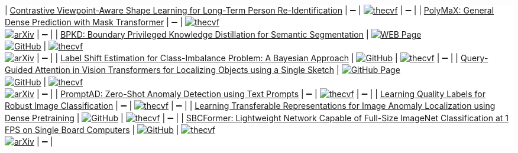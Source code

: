 | [Contrastive Viewpoint-Aware Shape Learning for Long-Term Person Re-Identification](https://openaccess.thecvf.com/content/WACV2024/html/Nguyen_Contrastive_Viewpoint-Aware_Shape_Learning_for_Long-Term_Person_Re-Identification_WACV_2024_paper.html) | :heavy_minus_sign: | [![thecvf](https://img.shields.io/badge/pdf-thecvf-7395C5.svg)](https://openaccess.thecvf.com/content/WACV2024/papers/Nguyen_Contrastive_Viewpoint-Aware_Shape_Learning_for_Long-Term_Person_Re-Identification_WACV_2024_paper.pdf) | :heavy_minus_sign: |
| [PolyMaX: General Dense Prediction with Mask Transformer](https://openaccess.thecvf.com/content/WACV2024/html/Yang_PolyMaX_General_Dense_Prediction_With_Mask_Transformer_WACV_2024_paper.html) | :heavy_minus_sign: | [![thecvf](https://img.shields.io/badge/pdf-thecvf-7395C5.svg)](https://openaccess.thecvf.com/content/WACV2024/papers/Yang_PolyMaX_General_Dense_Prediction_With_Mask_Transformer_WACV_2024_paper.pdf) <br /> [![arXiv](https://img.shields.io/badge/arXiv-2311.05770-b31b1b.svg)](http://arxiv.org/abs/2311.05770) | :heavy_minus_sign: |
| [BPKD: Boundary Privileged Knowledge Distillation for Semantic Segmentation](https://openaccess.thecvf.com/content/WACV2024/html/Liu_BPKD_Boundary_Privileged_Knowledge_Distillation_for_Semantic_Segmentation_WACV_2024_paper.html) | [![WEB Page](https://img.shields.io/badge/WEB-Page-159957.svg)](https://bpkd.vmv.re/) <br /> [![GitHub](https://img.shields.io/github/stars/AkideLiu/BPKD?style=flat)](https://github.com/AkideLiu/BPKD) | [![thecvf](https://img.shields.io/badge/pdf-thecvf-7395C5.svg)](https://openaccess.thecvf.com/content/WACV2024/papers/Liu_BPKD_Boundary_Privileged_Knowledge_Distillation_for_Semantic_Segmentation_WACV_2024_paper.pdf) <br /> [![arXiv](https://img.shields.io/badge/arXiv-2306.08075-b31b1b.svg)](http://arxiv.org/abs/2306.08075) | :heavy_minus_sign: |
| [Label Shift Estimation for Class-Imbalance Problem: A Bayesian Approach](https://openaccess.thecvf.com/content/WACV2024/html/Ye_Label_Shift_Estimation_for_Class-Imbalance_Problem_A_Bayesian_Approach_WACV_2024_paper.html) | [![GitHub](https://img.shields.io/github/stars/ChangkunYe/MAPLS?style=flat)](https://github.com/ChangkunYe/MAPLS) | [![thecvf](https://img.shields.io/badge/pdf-thecvf-7395C5.svg)](https://openaccess.thecvf.com/content/WACV2024/papers/Ye_Label_Shift_Estimation_for_Class-Imbalance_Problem_A_Bayesian_Approach_WACV_2024_paper.pdf) | :heavy_minus_sign: |
| [Query-Guided Attention in Vision Transformers for Localizing Objects using a Single Sketch](https://openaccess.thecvf.com/content/WACV2024/html/Tripathi_Query-Guided_Attention_in_Vision_Transformers_for_Localizing_Objects_Using_a_WACV_2024_paper.html) | [![GitHub Page](https://img.shields.io/badge/GitHub-Page-159957.svg)](https://vcl-iisc.github.io/locformer/) <br /> [![GitHub](https://img.shields.io/github/stars/vcl-iisc/locformer-SGOL?style=flat)](https://github.com/vcl-iisc/locformer-SGOL) | [![thecvf](https://img.shields.io/badge/pdf-thecvf-7395C5.svg)](https://openaccess.thecvf.com/content/WACV2024/papers/Tripathi_Query-Guided_Attention_in_Vision_Transformers_for_Localizing_Objects_Using_a_WACV_2024_paper.pdf) <br /> [![arXiv](https://img.shields.io/badge/arXiv-2303.08784-b31b1b.svg)](http://arxiv.org/abs/2303.08784) | :heavy_minus_sign: |
| [PromptAD: Zero-Shot Anomaly Detection using Text Prompts](https://openaccess.thecvf.com/content/WACV2024/html/Li_PromptAD_Zero-Shot_Anomaly_Detection_Using_Text_Prompts_WACV_2024_paper.html) | :heavy_minus_sign: | [![thecvf](https://img.shields.io/badge/pdf-thecvf-7395C5.svg)](https://openaccess.thecvf.com/content/WACV2024/papers/Li_PromptAD_Zero-Shot_Anomaly_Detection_Using_Text_Prompts_WACV_2024_paper.pdf) | :heavy_minus_sign: |
| [Learning Quality Labels for Robust Image Classification](https://openaccess.thecvf.com/content/WACV2024/html/Wang_Learning_Quality_Labels_for_Robust_Image_Classification_WACV_2024_paper.html) | :heavy_minus_sign: | [![thecvf](https://img.shields.io/badge/pdf-thecvf-7395C5.svg)](https://openaccess.thecvf.com/content/WACV2024/papers/Wang_Learning_Quality_Labels_for_Robust_Image_Classification_WACV_2024_paper.pdf) | :heavy_minus_sign: |
| [Learning Transferable Representations for Image Anomaly Localization using Dense Pretraining](https://openaccess.thecvf.com/content/WACV2024/html/He_Learning_Transferable_Representations_for_Image_Anomaly_Localization_Using_Dense_Pretraining_WACV_2024_paper.html) | [![GitHub](https://img.shields.io/github/stars/terrlo/DS2?style=flat)](https://github.com/terrlo/DS2) | [![thecvf](https://img.shields.io/badge/pdf-thecvf-7395C5.svg)](https://openaccess.thecvf.com/content/WACV2024/papers/He_Learning_Transferable_Representations_for_Image_Anomaly_Localization_Using_Dense_Pretraining_WACV_2024_paper.pdf) | :heavy_minus_sign: |
| [SBCFormer: Lightweight Network Capable of Full-Size ImageNet Classification at 1 FPS on Single Board Computers](https://openaccess.thecvf.com/content/WACV2024/html/Lu_SBCFormer_Lightweight_Network_Capable_of_Full-Size_ImageNet_Classification_at_1_WACV_2024_paper.html) | [![GitHub](https://img.shields.io/github/stars/xyongLu/SBCFormer?style=flat)](https://github.com/xyongLu/SBCFormer) | [![thecvf](https://img.shields.io/badge/pdf-thecvf-7395C5.svg)](https://openaccess.thecvf.com/content/WACV2024/papers/Lu_SBCFormer_Lightweight_Network_Capable_of_Full-Size_ImageNet_Classification_at_1_WACV_2024_paper.pdf) <br /> [![arXiv](https://img.shields.io/badge/arXiv-2311.03747-b31b1b.svg)](http://arxiv.org/abs/2311.03747) | :heavy_minus_sign: |